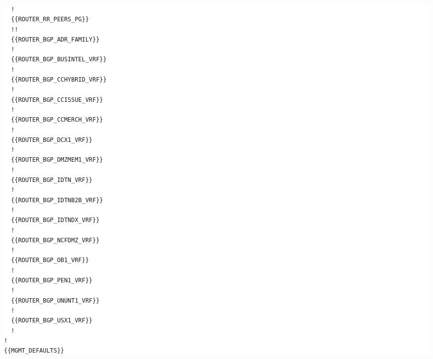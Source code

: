 ```eos
  !
  {{ROUTER_RR_PEERS_PG}}
  !!
  {{ROUTER_BGP_ADR_FAMILY}}
  !
  {{ROUTER_BGP_BUSINTEL_VRF}}
  !
  {{ROUTER_BGP_CCHYBRID_VRF}}
  !
  {{ROUTER_BGP_CCISSUE_VRF}}
  !
  {{ROUTER_BGP_CCMERCH_VRF}}
  !
  {{ROUTER_BGP_DCX1_VRF}}
  !
  {{ROUTER_BGP_DMZMEM1_VRF}}
  !
  {{ROUTER_BGP_IDTN_VRF}}
  !
  {{ROUTER_BGP_IDTNB2B_VRF}}
  !
  {{ROUTER_BGP_IDTNDX_VRF}}
  !
  {{ROUTER_BGP_NCFDMZ_VRF}}
  !
  {{ROUTER_BGP_OB1_VRF}}
  !
  {{ROUTER_BGP_PEN1_VRF}}
  !
  {{ROUTER_BGP_UNUNT1_VRF}}
  !
  {{ROUTER_BGP_USX1_VRF}}
  !
!
{{MGMT_DEFAULTS}}
```

